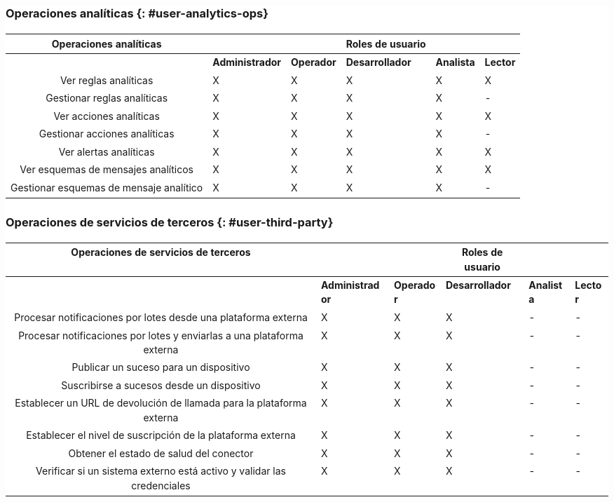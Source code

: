 ### Operaciones analíticas {: #user-analytics-ops}

Operaciones analíticas ||| Roles de usuario|||
:--------: | -------------|-------------|---------------|-----|---
           | **Administrador** | **Operador** | **Desarrollador** | **Analista** | **Lector**
Ver reglas analíticas|	X|	X|	X|	X|	X
Gestionar reglas analíticas|	X|	X|	X|	X| -
Ver acciones analíticas|	X|	X|	X|	X|	X
Gestionar acciones analíticas|	X|	X|	X|	X| -
Ver alertas analíticas|	X|	X|	X|	X|	X
Ver esquemas de mensajes analíticos|	X|	X|	X|	X|	X
Gestionar esquemas de mensaje analítico|	X|	X|	X|	X| -

### Operaciones de servicios de terceros {: #user-third-party}

Operaciones de servicios de terceros ||| Roles de usuario|||
:--------: | -------------|-------------|---------------|-----|---
           | **Administrador** | **Operador** | **Desarrollador** | **Analista** | **Lector**
Procesar notificaciones por lotes desde una plataforma externa	|X|	X	|X |-|-
Procesar notificaciones por lotes y enviarlas a una plataforma externa	|X|	X	|X| -| -		
Publicar un suceso para un dispositivo	|X|	X	|X|	- |-
Suscribirse a sucesos desde un dispositivo	|X	|X	|X |-| -		
Establecer un URL de devolución de llamada para la plataforma externa	|X	|X	|X|	-| -
Establecer el nivel de suscripción de la plataforma externa|	X|	X|	X |- |-		
Obtener el estado de salud del conector	|X|	X	|X	|- |-
Verificar si un sistema externo está activo y validar las credenciales	|X	|X|	X	|- |-
